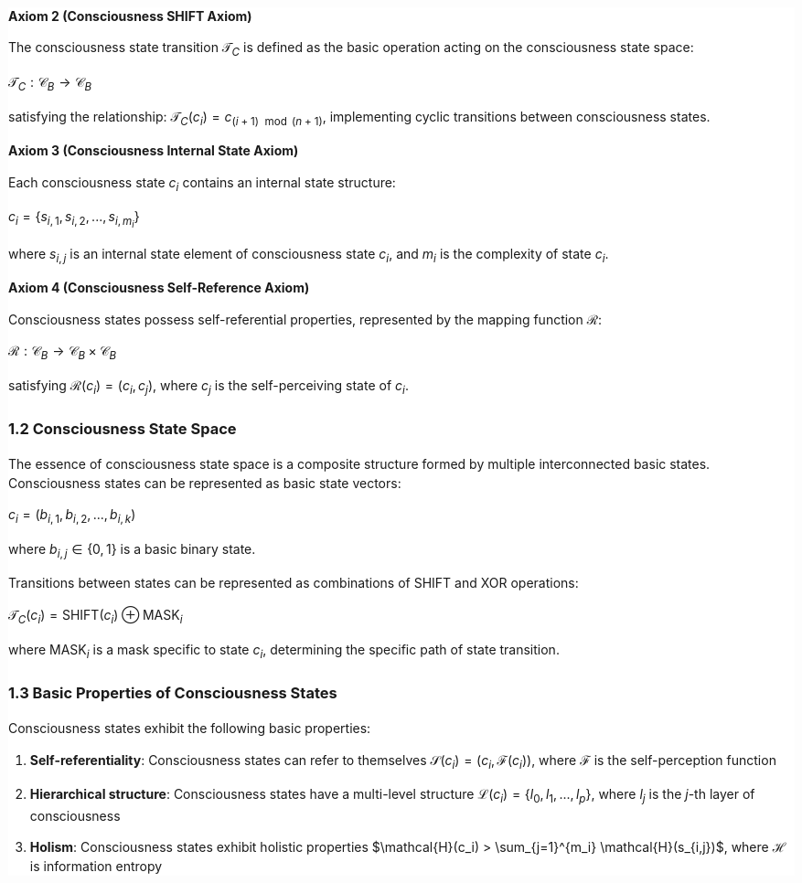 **Axiom 2 (Consciousness SHIFT Axiom)**

The consciousness state transition $`\mathcal{T}_C`$ is defined as the basic operation acting on the consciousness state space:

$`\mathcal{T}_C: \mathcal{C}_B \to \mathcal{C}_B`$

satisfying the relationship:
$`\mathcal{T}_C(c_i) = c_{(i+1) \mod (n+1)}`$, implementing cyclic transitions between consciousness states.

**Axiom 3 (Consciousness Internal State Axiom)**

Each consciousness state $`c_i`$ contains an internal state structure:

$`c_i = \{s_{i,1}, s_{i,2}, ..., s_{i,m_i}\}`$

where $`s_{i,j}`$ is an internal state element of consciousness state $`c_i`$, and $`m_i`$ is the complexity of state $`c_i`$.

**Axiom 4 (Consciousness Self-Reference Axiom)**

Consciousness states possess self-referential properties, represented by the mapping function $`\mathcal{R}`$:

$`\mathcal{R}: \mathcal{C}_B \to \mathcal{C}_B \times \mathcal{C}_B`$

satisfying $`\mathcal{R}(c_i) = (c_i, c_j)`$, where $`c_j`$ is the self-perceiving state of $`c_i`$.

### 1.2 Consciousness State Space

The essence of consciousness state space is a composite structure formed by multiple interconnected basic states. Consciousness states can be represented as basic state vectors:

$`c_i = (b_{i,1}, b_{i,2}, ..., b_{i,k})`$

where $`b_{i,j} \in \{0, 1\}`$ is a basic binary state.

Transitions between states can be represented as combinations of SHIFT and XOR operations:

$`\mathcal{T}_C(c_i) = \text{SHIFT}(c_i) \oplus \text{MASK}_i`$

where $`\text{MASK}_i`$ is a mask specific to state $`c_i`$, determining the specific path of state transition.

### 1.3 Basic Properties of Consciousness States

Consciousness states exhibit the following basic properties:

1. **Self-referentiality**: Consciousness states can refer to themselves
   $`\mathcal{S}(c_i) = (c_i, \mathcal{F}(c_i))`$, where $`\mathcal{F}`$ is the self-perception function

2. **Hierarchical structure**: Consciousness states have a multi-level structure
   $`\mathcal{L}(c_i) = \{l_0, l_1, ..., l_p\}`$, where $`l_j`$ is the $`j`$-th layer of consciousness

3. **Holism**: Consciousness states exhibit holistic properties
   $`\mathcal{H}(c_i) > \sum_{j=1}^{m_i} \mathcal{H}(s_{i,j})`$, where $`\mathcal{H}`$ is information entropy
